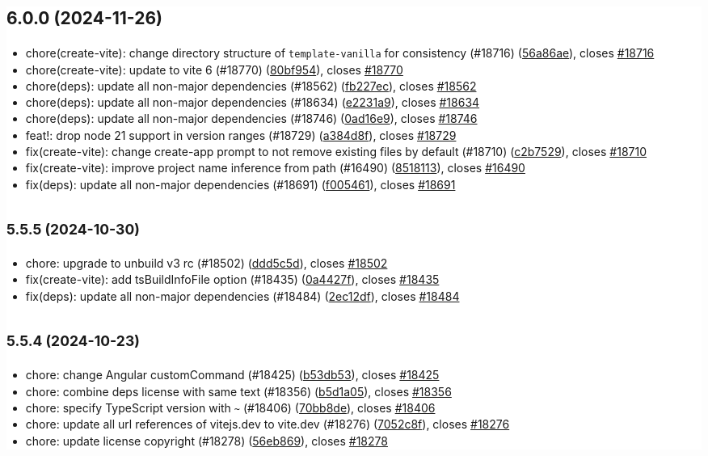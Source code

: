 

## 6.0.0 (2024-11-26)

* chore(create-vite): change directory structure of `template-vanilla` for consistency (#18716) ([56a86ae](https://github.com/vitejs/vite/commit/56a86ae479b6aaf1c0a15bfedb0ee435e8ffcf3a)), closes [#18716](https://github.com/vitejs/vite/issues/18716)
* chore(create-vite): update to vite 6 (#18770) ([80bf954](https://github.com/vitejs/vite/commit/80bf9549b48c66a47e5cc76a7540ce3e62e2f2da)), closes [#18770](https://github.com/vitejs/vite/issues/18770)
* chore(deps): update all non-major dependencies (#18562) ([fb227ec](https://github.com/vitejs/vite/commit/fb227ec4402246b5a13e274c881d9de6dd8082dd)), closes [#18562](https://github.com/vitejs/vite/issues/18562)
* chore(deps): update all non-major dependencies (#18634) ([e2231a9](https://github.com/vitejs/vite/commit/e2231a92af46db144b9c94fb57918ac683dc93cb)), closes [#18634](https://github.com/vitejs/vite/issues/18634)
* chore(deps): update all non-major dependencies (#18746) ([0ad16e9](https://github.com/vitejs/vite/commit/0ad16e92d57453d9e5392c90fd06bda947be9de6)), closes [#18746](https://github.com/vitejs/vite/issues/18746)
* feat!: drop node 21 support in version ranges (#18729) ([a384d8f](https://github.com/vitejs/vite/commit/a384d8fd39162190675abcfea31ba657383a3d03)), closes [#18729](https://github.com/vitejs/vite/issues/18729)
* fix(create-vite): change create-app prompt to not remove existing files by default (#18710) ([c2b7529](https://github.com/vitejs/vite/commit/c2b75292f48be0371e337193c3b37a67b8212f97)), closes [#18710](https://github.com/vitejs/vite/issues/18710)
* fix(create-vite): improve project name inference from path (#16490) ([8518113](https://github.com/vitejs/vite/commit/8518113dee2554401d23b2fba62ecab31d2b0541)), closes [#16490](https://github.com/vitejs/vite/issues/16490)
* fix(deps): update all non-major dependencies (#18691) ([f005461](https://github.com/vitejs/vite/commit/f005461ecce89ada21cb0c021f7af460b5479736)), closes [#18691](https://github.com/vitejs/vite/issues/18691)



## <small>5.5.5 (2024-10-30)</small>

* chore: upgrade to unbuild v3 rc (#18502) ([ddd5c5d](https://github.com/vitejs/vite/commit/ddd5c5d00ff7894462a608841560883f9c771f22)), closes [#18502](https://github.com/vitejs/vite/issues/18502)
* fix(create-vite): add tsBuildInfoFile option (#18435) ([0a4427f](https://github.com/vitejs/vite/commit/0a4427fc44b9b2075225bf8a9f1d88a8a428a217)), closes [#18435](https://github.com/vitejs/vite/issues/18435)
* fix(deps): update all non-major dependencies (#18484) ([2ec12df](https://github.com/vitejs/vite/commit/2ec12df98d07eb4c986737e86a4a9f8066724658)), closes [#18484](https://github.com/vitejs/vite/issues/18484)



## <small>5.5.4 (2024-10-23)</small>

* chore: change Angular customCommand (#18425) ([b53db53](https://github.com/vitejs/vite/commit/b53db53df17c43602d61a24e9bf579267ee8eb6b)), closes [#18425](https://github.com/vitejs/vite/issues/18425)
* chore: combine deps license with same text (#18356) ([b5d1a05](https://github.com/vitejs/vite/commit/b5d1a058f9dab6a6b1243c2a0b11d2c421dd3291)), closes [#18356](https://github.com/vitejs/vite/issues/18356)
* chore: specify TypeScript version with `~` (#18406) ([70bb8de](https://github.com/vitejs/vite/commit/70bb8ded1d5d2f1323d0350a8ad9cb3954c0bd61)), closes [#18406](https://github.com/vitejs/vite/issues/18406)
* chore: update all url references of vitejs.dev to vite.dev (#18276) ([7052c8f](https://github.com/vitejs/vite/commit/7052c8f6fc253f0a88ff04a4c18c108f3bfdaa78)), closes [#18276](https://github.com/vitejs/vite/issues/18276)
* chore: update license copyright (#18278) ([56eb869](https://github.com/vitejs/vite/commit/56eb869a67551a257d20cba00016ea59b1e1a2c4)), closes [#18278](https://github.com/vitejs/vite/issues/18278)